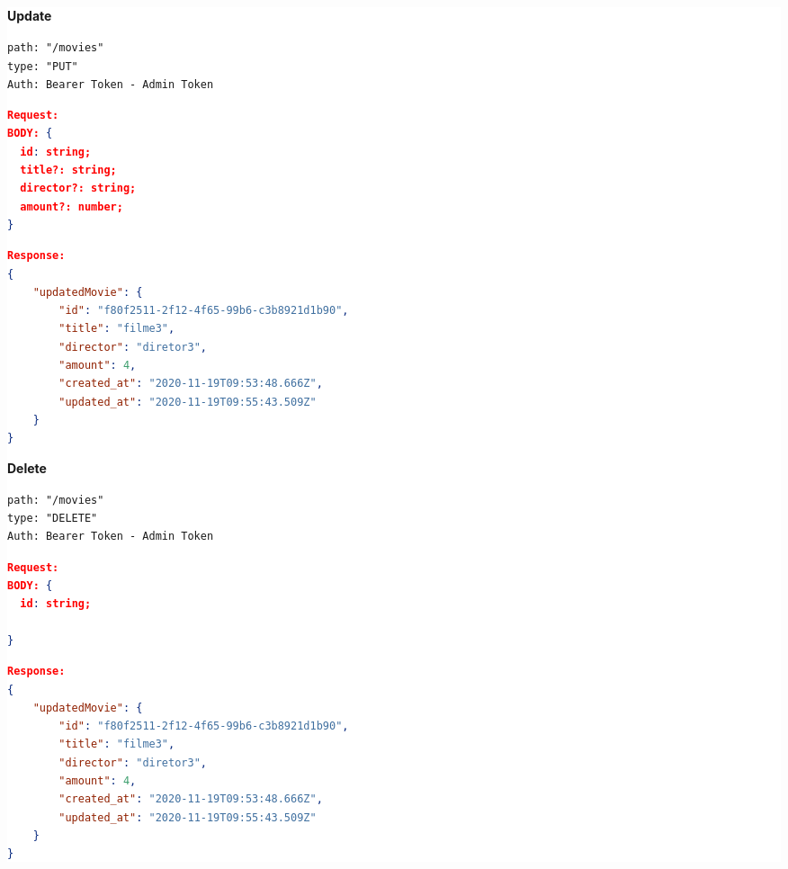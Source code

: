 **Update**

```
path: "/movies"
type: "PUT"
Auth: Bearer Token - Admin Token
```

```json
Request:
BODY: {
  id: string;
  title?: string;
  director?: string;
  amount?: number;
}
```

```json
Response:
{
    "updatedMovie": {
        "id": "f80f2511-2f12-4f65-99b6-c3b8921d1b90",
        "title": "filme3",
        "director": "diretor3",
        "amount": 4,
        "created_at": "2020-11-19T09:53:48.666Z",
        "updated_at": "2020-11-19T09:55:43.509Z"
    }
}
```

**Delete**

```
path: "/movies"
type: "DELETE"
Auth: Bearer Token - Admin Token
```

```json
Request:
BODY: {
  id: string;

}
```

```json
Response:
{
    "updatedMovie": {
        "id": "f80f2511-2f12-4f65-99b6-c3b8921d1b90",
        "title": "filme3",
        "director": "diretor3",
        "amount": 4,
        "created_at": "2020-11-19T09:53:48.666Z",
        "updated_at": "2020-11-19T09:55:43.509Z"
    }
}
```
